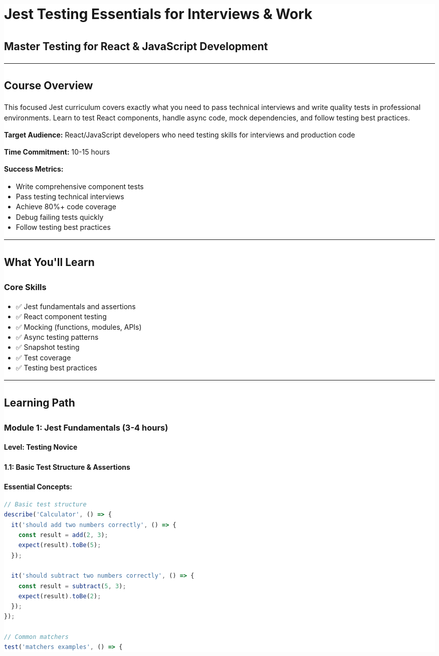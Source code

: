 # Jest Testing Essentials for Interviews & Work
## Master Testing for React & JavaScript Development

---

## Course Overview

This focused Jest curriculum covers exactly what you need to pass technical interviews and write quality tests in professional environments. Learn to test React components, handle async code, mock dependencies, and follow testing best practices.

**Target Audience:** React/JavaScript developers who need testing skills for interviews and production code

**Time Commitment:** 10-15 hours

**Success Metrics:**
- Write comprehensive component tests
- Pass testing technical interviews
- Achieve 80%+ code coverage
- Debug failing tests quickly
- Follow testing best practices

---

## What You'll Learn

### Core Skills
- ✅ Jest fundamentals and assertions
- ✅ React component testing
- ✅ Mocking (functions, modules, APIs)
- ✅ Async testing patterns
- ✅ Snapshot testing
- ✅ Test coverage
- ✅ Testing best practices

---

## Learning Path

### Module 1: Jest Fundamentals (3-4 hours)
**Level: Testing Novice**

#### 1.1: Basic Test Structure & Assertions

**Essential Concepts:**
```javascript
// Basic test structure
describe('Calculator', () => {
  it('should add two numbers correctly', () => {
    const result = add(2, 3);
    expect(result).toBe(5);
  });

  it('should subtract two numbers correctly', () => {
    const result = subtract(5, 3);
    expect(result).toBe(2);
  });
});

// Common matchers
test('matchers examples', () => {
```